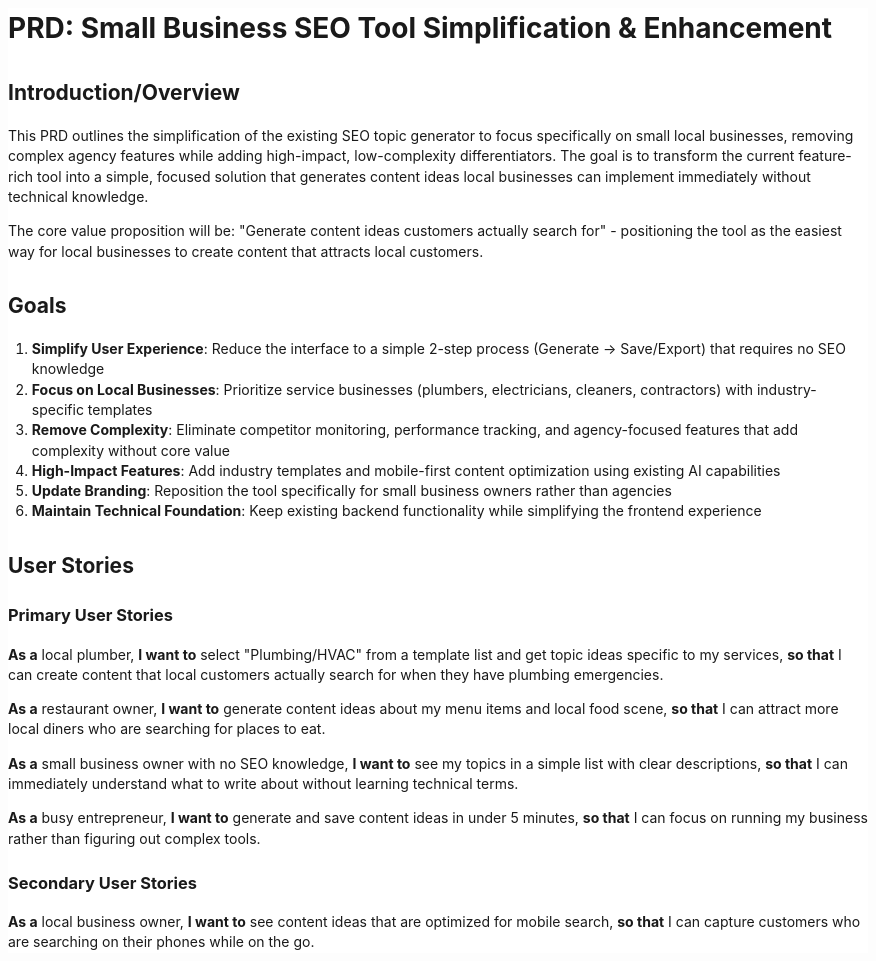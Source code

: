 # PRD: Small Business SEO Tool Simplification & Enhancement

## Introduction/Overview

This PRD outlines the simplification of the existing SEO topic generator to focus specifically on small local businesses, removing complex agency features while adding high-impact, low-complexity differentiators. The goal is to transform the current feature-rich tool into a simple, focused solution that generates content ideas local businesses can implement immediately without technical knowledge.

The core value proposition will be: "Generate content ideas customers actually search for" - positioning the tool as the easiest way for local businesses to create content that attracts local customers.

## Goals

1. **Simplify User Experience**: Reduce the interface to a simple 2-step process (Generate → Save/Export) that requires no SEO knowledge
2. **Focus on Local Businesses**: Prioritize service businesses (plumbers, electricians, cleaners, contractors) with industry-specific templates
3. **Remove Complexity**: Eliminate competitor monitoring, performance tracking, and agency-focused features that add complexity without core value
4. **High-Impact Features**: Add industry templates and mobile-first content optimization using existing AI capabilities
5. **Update Branding**: Reposition the tool specifically for small business owners rather than agencies
6. **Maintain Technical Foundation**: Keep existing backend functionality while simplifying the frontend experience

## User Stories

### Primary User Stories

**As a** local plumber, **I want to** select "Plumbing/HVAC" from a template list and get topic ideas specific to my services, **so that** I can create content that local customers actually search for when they have plumbing emergencies.

**As a** restaurant owner, **I want to** generate content ideas about my menu items and local food scene, **so that** I can attract more local diners who are searching for places to eat.

**As a** small business owner with no SEO knowledge, **I want to** see my topics in a simple list with clear descriptions, **so that** I can immediately understand what to write about without learning technical terms.

**As a** busy entrepreneur, **I want to** generate and save content ideas in under 5 minutes, **so that** I can focus on running my business rather than figuring out complex tools.

### Secondary User Stories

**As a** local business owner, **I want to** see content ideas that are optimized for mobile search, **so that** I can capture customers who are searching on their phones while on the go.
